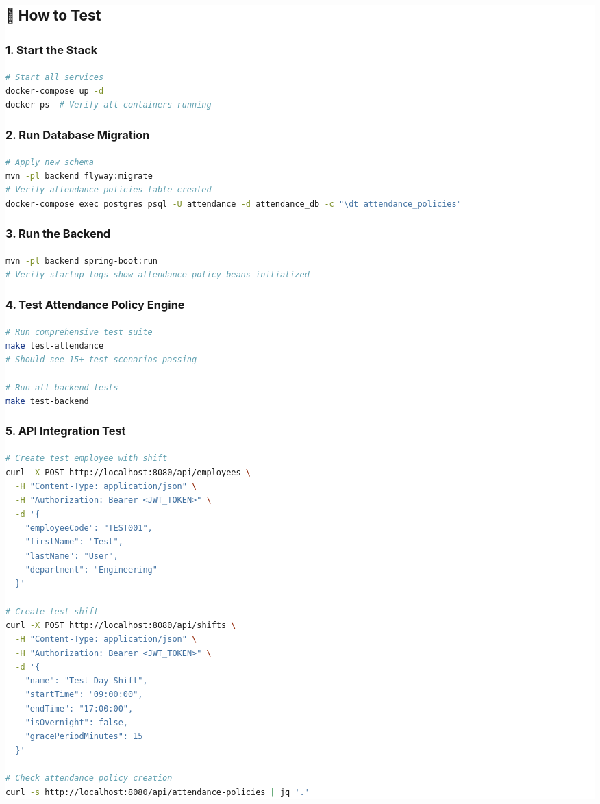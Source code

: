 ## 🧪 How to Test

### 1. Start the Stack
```bash
# Start all services
docker-compose up -d
docker ps  # Verify all containers running
```

### 2. Run Database Migration
```bash
# Apply new schema
mvn -pl backend flyway:migrate
# Verify attendance_policies table created
docker-compose exec postgres psql -U attendance -d attendance_db -c "\dt attendance_policies"
```

### 3. Run the Backend
```bash
mvn -pl backend spring-boot:run
# Verify startup logs show attendance policy beans initialized
```

### 4. Test Attendance Policy Engine
```bash
# Run comprehensive test suite
make test-attendance
# Should see 15+ test scenarios passing

# Run all backend tests
make test-backend
```

### 5. API Integration Test
```bash
# Create test employee with shift
curl -X POST http://localhost:8080/api/employees \
  -H "Content-Type: application/json" \
  -H "Authorization: Bearer <JWT_TOKEN>" \
  -d '{
    "employeeCode": "TEST001",
    "firstName": "Test",
    "lastName": "User",
    "department": "Engineering"
  }'

# Create test shift
curl -X POST http://localhost:8080/api/shifts \
  -H "Content-Type: application/json" \
  -H "Authorization: Bearer <JWT_TOKEN>" \
  -d '{
    "name": "Test Day Shift",
    "startTime": "09:00:00",
    "endTime": "17:00:00",
    "isOvernight": false,
    "gracePeriodMinutes": 15
  }'

# Check attendance policy creation
curl -s http://localhost:8080/api/attendance-policies | jq '.'
```
